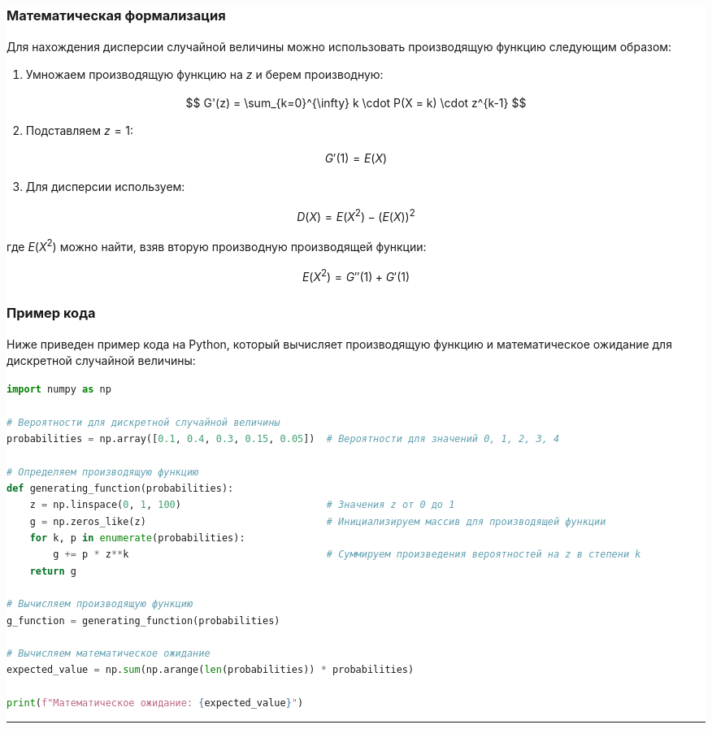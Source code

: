 

### Математическая формализация

Для нахождения дисперсии случайной величины можно использовать производящую функцию следующим образом:

1. Умножаем производящую функцию на $z$ и берем производную:

$$
G'(z) = \sum_{k=0}^{\infty} k \cdot P(X = k) \cdot z^{k-1}
$$

2. Подставляем $z = 1$:

$$
G'(1) = E(X)
$$

3. Для дисперсии используем:

$$
D(X) = E(X^2) - (E(X))^2
$$

где $E(X^2)$ можно найти, взяв вторую производную производящей функции:

$$
E(X^2) = G''(1) + G'(1)
$$

### Пример кода

Ниже приведен пример кода на Python, который вычисляет производящую функцию и математическое ожидание для дискретной случайной величины:

```python
import numpy as np

# Вероятности для дискретной случайной величины
probabilities = np.array([0.1, 0.4, 0.3, 0.15, 0.05])  # Вероятности для значений 0, 1, 2, 3, 4

# Определяем производящую функцию
def generating_function(probabilities):
    z = np.linspace(0, 1, 100)                         # Значения z от 0 до 1
    g = np.zeros_like(z)                               # Инициализируем массив для производящей функции
    for k, p in enumerate(probabilities):
        g += p * z**k                                  # Суммируем произведения вероятностей на z в степени k
    return g

# Вычисляем производящую функцию
g_function = generating_function(probabilities)

# Вычисляем математическое ожидание
expected_value = np.sum(np.arange(len(probabilities)) * probabilities)

print(f"Математическое ожидание: {expected_value}")
```

---
